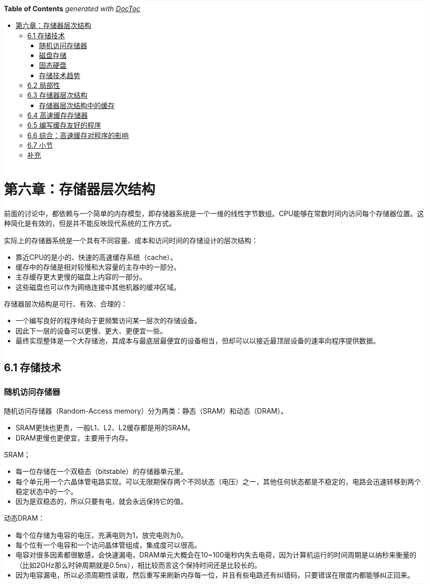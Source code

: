 

**Table of Contents**  *generated with [DocToc](https://github.com/thlorenz/doctoc)*

- [第六章：存储器层次结构](#%E7%AC%AC%E5%85%AD%E7%AB%A0%E5%AD%98%E5%82%A8%E5%99%A8%E5%B1%82%E6%AC%A1%E7%BB%93%E6%9E%84)
  - [6.1 存储技术](#61-%E5%AD%98%E5%82%A8%E6%8A%80%E6%9C%AF)
    - [随机访问存储器](#%E9%9A%8F%E6%9C%BA%E8%AE%BF%E9%97%AE%E5%AD%98%E5%82%A8%E5%99%A8)
    - [磁盘存储](#%E7%A3%81%E7%9B%98%E5%AD%98%E5%82%A8)
    - [固态硬盘](#%E5%9B%BA%E6%80%81%E7%A1%AC%E7%9B%98)
    - [存储技术趋势](#%E5%AD%98%E5%82%A8%E6%8A%80%E6%9C%AF%E8%B6%8B%E5%8A%BF)
  - [6.2 局部性](#62-%E5%B1%80%E9%83%A8%E6%80%A7)
  - [6.3 存储器层次结构](#63-%E5%AD%98%E5%82%A8%E5%99%A8%E5%B1%82%E6%AC%A1%E7%BB%93%E6%9E%84)
    - [存储器层次结构中的缓存](#%E5%AD%98%E5%82%A8%E5%99%A8%E5%B1%82%E6%AC%A1%E7%BB%93%E6%9E%84%E4%B8%AD%E7%9A%84%E7%BC%93%E5%AD%98)
  - [6.4 高速缓存存储器](#64-%E9%AB%98%E9%80%9F%E7%BC%93%E5%AD%98%E5%AD%98%E5%82%A8%E5%99%A8)
  - [6.5 编写缓存友好的程序](#65-%E7%BC%96%E5%86%99%E7%BC%93%E5%AD%98%E5%8F%8B%E5%A5%BD%E7%9A%84%E7%A8%8B%E5%BA%8F)
  - [6.6 综合：高速缓存对程序的影响](#66-%E7%BB%BC%E5%90%88%E9%AB%98%E9%80%9F%E7%BC%93%E5%AD%98%E5%AF%B9%E7%A8%8B%E5%BA%8F%E7%9A%84%E5%BD%B1%E5%93%8D)
  - [6.7 小节](#67-%E5%B0%8F%E8%8A%82)
  - [补充](#%E8%A1%A5%E5%85%85)



# 第六章：存储器层次结构

前面的讨论中，都依赖与一个简单的内存模型，即存储器系统是一个一维的线性字节数组。CPU能够在常数时间内访问每个存储器位置。这种简化是有效的，但是并不能反映现代系统的工作方式。

实际上的存储器系统是一个具有不同容量、成本和访问时间的存储设计的层次结构：
- 靠近CPU的是小的、快速的高速缓存系统（cache）。
- 缓存中的存储是相对较慢和大容量的主存中的一部分。
- 主存缓存更大更慢的磁盘上内容的一部分。
- 这些磁盘也可以作为网络连接中其他机器的缓冲区域。

存储器层次结构是可行、有效、合理的：
- 一个编写良好的程序倾向于更频繁访问某一层次的存储设备。
- 因此下一层的设备可以更慢、更大、更便宜一些。
- 最终实现整体是一个大存储池，其成本与最底层最便宜的设备相当，但却可以以接近最顶层设备的速率向程序提供数据。

## 6.1 存储技术

### 随机访问存储器

随机访问存储器（Random-Access memory）分为两类：静态（SRAM）和动态（DRAM）。
- SRAM更快也更贵，一般L1、L2、L2缓存都是用的SRAM。
- DRAM更慢也更便宜，主要用于内存。

SRAM；
- 每一位存储在一个双稳态（bitstable）的存储器单元里。
- 每个单元用一个六晶体管电路实现。可以无限期保存两个不同状态（电压）之一，其他任何状态都是不稳定的，电路会迅速转移到两个稳定状态中的一个。
- 因为是双稳态的，所以只要有电，就会永远保持它的值。

动态DRAM：
- 每个位存储为电容的电压，充满电则为1，放完电则为0。
- 每个位有一个电容和一个访问晶体管组成，集成度可以很高。
- 电容对很多因素都很敏感，会快速漏电，DRAM单元大概会在10~100毫秒内失去电荷，因为计算机运行的时间周期是以纳秒来衡量的（比如2GHz那么时钟周期就是0.5ns），相比较而言这个保持时间还是比较长的。
- 因为电容漏电，所以必须周期性读取，然后重写来刷新内存每一位，并且有些电路还有纠错码，只要错误在限度内都能够纠正回来。
